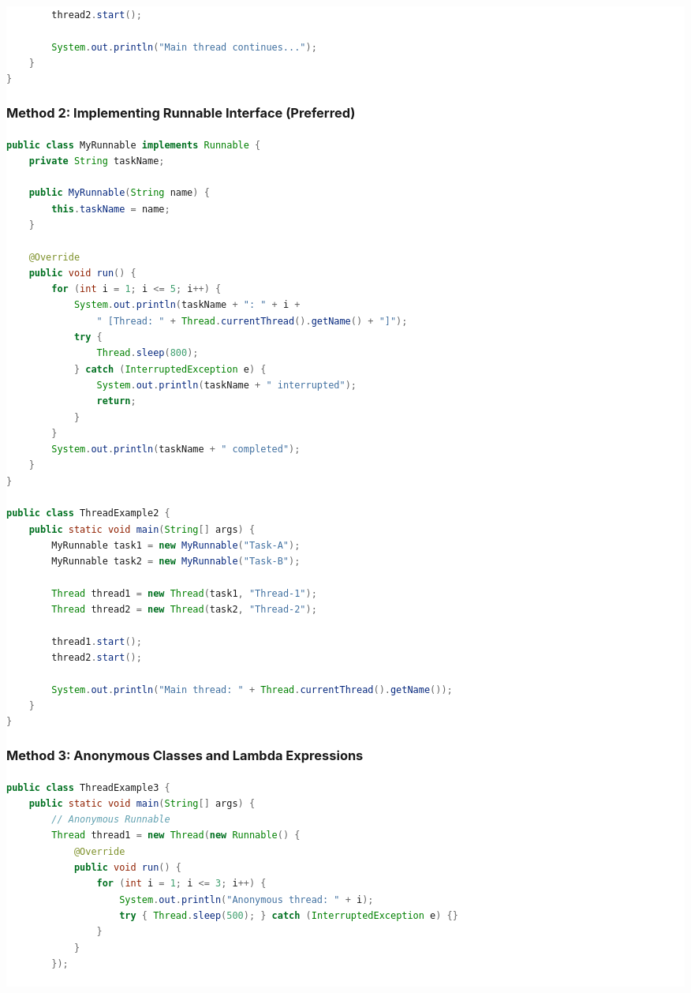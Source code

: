 ```java
        thread2.start();
        
        System.out.println("Main thread continues...");
    }
}
```

### Method 2: Implementing Runnable Interface (Preferred)
```java
public class MyRunnable implements Runnable {
    private String taskName;
    
    public MyRunnable(String name) {
        this.taskName = name;
    }
    
    @Override
    public void run() {
        for (int i = 1; i <= 5; i++) {
            System.out.println(taskName + ": " + i + 
                " [Thread: " + Thread.currentThread().getName() + "]");
            try {
                Thread.sleep(800);
            } catch (InterruptedException e) {
                System.out.println(taskName + " interrupted");
                return;
            }
        }
        System.out.println(taskName + " completed");
    }
}

public class ThreadExample2 {
    public static void main(String[] args) {
        MyRunnable task1 = new MyRunnable("Task-A");
        MyRunnable task2 = new MyRunnable("Task-B");
        
        Thread thread1 = new Thread(task1, "Thread-1");
        Thread thread2 = new Thread(task2, "Thread-2");
        
        thread1.start();
        thread2.start();
        
        System.out.println("Main thread: " + Thread.currentThread().getName());
    }
}
```

### Method 3: Anonymous Classes and Lambda Expressions
```java
public class ThreadExample3 {
    public static void main(String[] args) {
        // Anonymous Runnable
        Thread thread1 = new Thread(new Runnable() {
            @Override
            public void run() {
                for (int i = 1; i <= 3; i++) {
                    System.out.println("Anonymous thread: " + i);
                    try { Thread.sleep(500); } catch (InterruptedException e) {}
                }
            }
        });
        
```